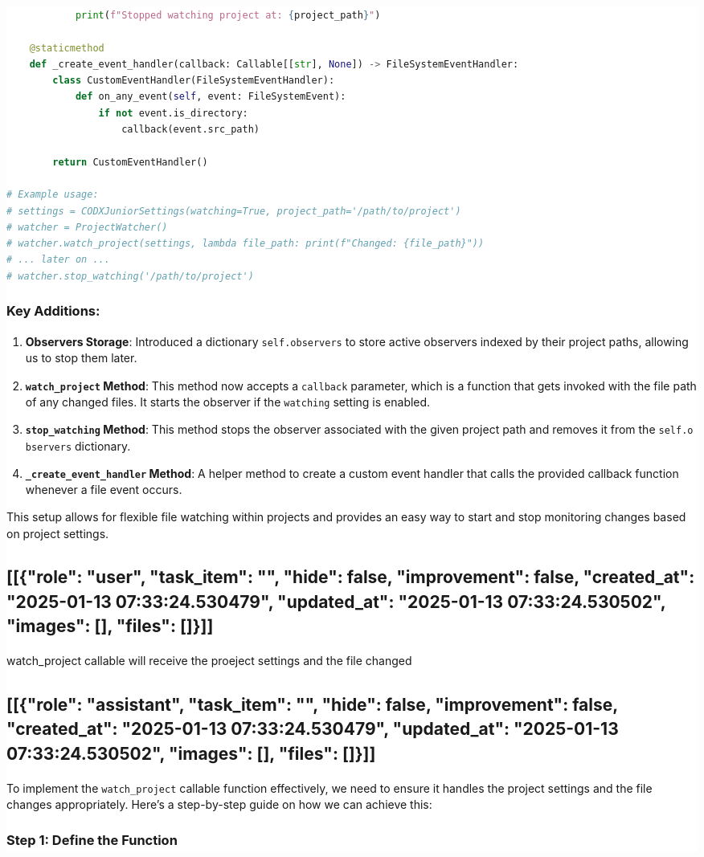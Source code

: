 ```python
            print(f"Stopped watching project at: {project_path}")

    @staticmethod
    def _create_event_handler(callback: Callable[[str], None]) -> FileSystemEventHandler:
        class CustomEventHandler(FileSystemEventHandler):
            def on_any_event(self, event: FileSystemEvent):
                if not event.is_directory:
                    callback(event.src_path)
        
        return CustomEventHandler()

# Example usage:
# settings = CODXJuniorSettings(watching=True, project_path='/path/to/project')
# watcher = ProjectWatcher()
# watcher.watch_project(settings, lambda file_path: print(f"Changed: {file_path}"))
# ... later on ...
# watcher.stop_watching('/path/to/project')
```

### Key Additions:

1. **Observers Storage**: Introduced a dictionary `self.observers` to store active observers indexed by their project paths, allowing us to stop them later.

2. **`watch_project` Method**: This method now accepts a `callback` parameter, which is a function that gets invoked with the file path of any changed files. It starts the observer if the `watching` setting is enabled.

3. **`stop_watching` Method**: This method stops the observer associated with the given project path and removes it from the `self.observers` dictionary.

4. **`_create_event_handler` Method**: A helper method to create a custom event handler that calls the provided callback function whenever a file event occurs.

This setup allows for flexible file watching within projects and provides an easy way to start and stop monitoring changes based on project settings.
## [[{"role": "user", "task_item": "", "hide": false, "improvement": false, "created_at": "2025-01-13 07:33:24.530479", "updated_at": "2025-01-13 07:33:24.530502", "images": [], "files": []}]]
watch_project callable will receive the proeject settings and the file changed
## [[{"role": "assistant", "task_item": "", "hide": false, "improvement": false, "created_at": "2025-01-13 07:33:24.530479", "updated_at": "2025-01-13 07:33:24.530502", "images": [], "files": []}]]
To implement the `watch_project` callable function effectively, we need to ensure it handles the project settings and the file changes appropriately. Here’s a step-by-step guide on how we can achieve this:

### Step 1: Define the Function
